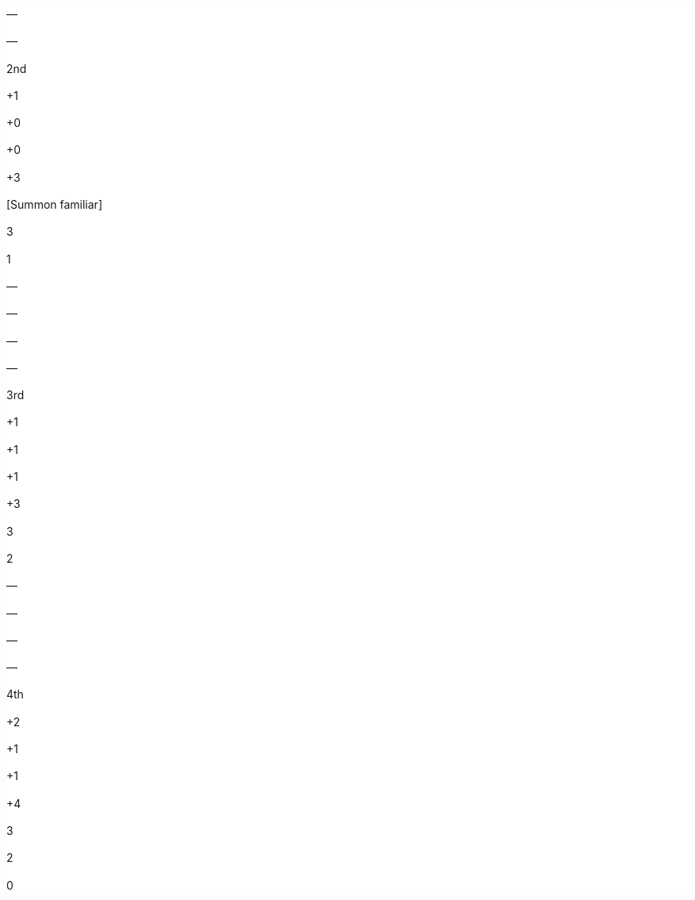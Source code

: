 —

—

2nd

+1

+0

+0

+3

[Summon familiar]

3

1

—

—

—

—

3rd

+1

+1

+1

+3

3

2

—

—

—

—

4th

+2

+1

+1

+4

3

2

0
